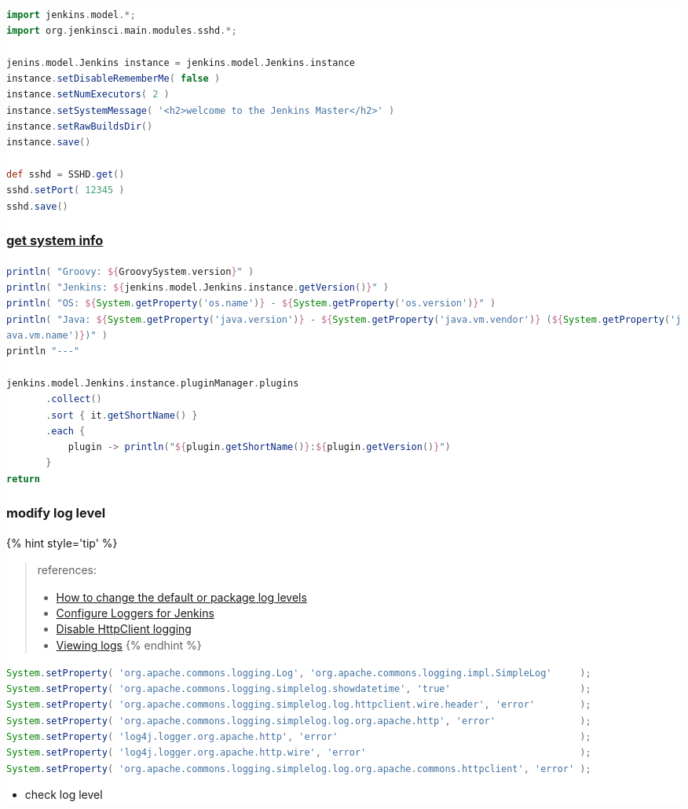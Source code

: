 ```groovy
import jenkins.model.*;
import org.jenkinsci.main.modules.sshd.*;

jenins.model.Jenkins instance = jenkins.model.Jenkins.instance
instance.setDisableRememberMe( false )
instance.setNumExecutors( 2 )
instance.setSystemMessage( '<h2>welcome to the Jenkins Master</h2>' )
instance.setRawBuildsDir()
instance.save()

def sshd = SSHD.get()
sshd.setPort( 12345 )
sshd.save()
```

### [get system info](https://www.jenkins.io/participate/report-issue/#what-information-to-provide-for-environment-and-description)
```groovy
println( "Groovy: ${GroovySystem.version}" )
println( "Jenkins: ${jenkins.model.Jenkins.instance.getVersion()}" )
println( "OS: ${System.getProperty('os.name')} - ${System.getProperty('os.version')}" )
println( "Java: ${System.getProperty('java.version')} - ${System.getProperty('java.vm.vendor')} (${System.getProperty('java.vm.name')})" )
println "---"

jenkins.model.Jenkins.instance.pluginManager.plugins
       .collect()
       .sort { it.getShortName() }
       .each {
           plugin -> println("${plugin.getShortName()}:${plugin.getVersion()}")
       }
return
```

### modify log level

{% hint style='tip' %}
> references:
> - [How to change the default or package log levels](https://support.cloudbees.com/hc/en-us/articles/115003914391-How-to-change-the-default-or-package-log-levels)
> - [Configure Loggers for Jenkins](https://support.cloudbees.com/hc/en-us/articles/115002626172-Configure-Loggers-for-Jenkins)
> - [Disable HttpClient logging](https://stackoverflow.com/a/61128260/2940319)
> - [Viewing logs](https://www.jenkins.io/doc/book/system-administration/viewing-logs/)
{% endhint %}

```groovy
System.setProperty( 'org.apache.commons.logging.Log', 'org.apache.commons.logging.impl.SimpleLog'     );
System.setProperty( 'org.apache.commons.logging.simplelog.showdatetime', 'true'                       );
System.setProperty( 'org.apache.commons.logging.simplelog.log.httpclient.wire.header', 'error'        );
System.setProperty( 'org.apache.commons.logging.simplelog.log.org.apache.http', 'error'               );
System.setProperty( 'log4j.logger.org.apache.http', 'error'                                           );
System.setProperty( 'log4j.logger.org.apache.http.wire', 'error'                                      );
System.setProperty( 'org.apache.commons.logging.simplelog.log.org.apache.commons.httpclient', 'error' );
```
- check log level